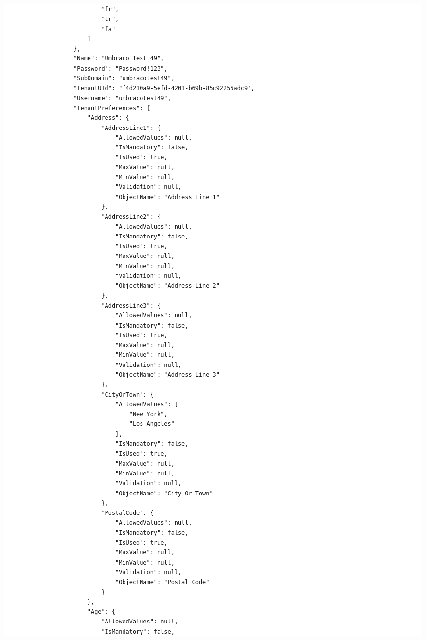 	                            "fr",
	                            "tr",
	                            "fa"
	                        ]
	                    },
	                    "Name": "Umbraco Test 49",
	                    "Password": "Password!123",
	                    "SubDomain": "umbracotest49",
	                    "TenantUId": "f4d210a9-5efd-4201-b69b-85c92256adc9",
	                    "Username": "umbracotest49",
	                    "TenantPreferences": {
	                        "Address": {
	                            "AddressLine1": {
	                                "AllowedValues": null,
	                                "IsMandatory": false,
	                                "IsUsed": true,
	                                "MaxValue": null,
	                                "MinValue": null,
	                                "Validation": null,
	                                "ObjectName": "Address Line 1"
	                            },
	                            "AddressLine2": {
	                                "AllowedValues": null,
	                                "IsMandatory": false,
	                                "IsUsed": true,
	                                "MaxValue": null,
	                                "MinValue": null,
	                                "Validation": null,
	                                "ObjectName": "Address Line 2"
	                            },
	                            "AddressLine3": {
	                                "AllowedValues": null,
	                                "IsMandatory": false,
	                                "IsUsed": true,
	                                "MaxValue": null,
	                                "MinValue": null,
	                                "Validation": null,
	                                "ObjectName": "Address Line 3"
	                            },
	                            "CityOrTown": {
	                                "AllowedValues": [
	                                    "New York",
	                                    "Los Angeles"
	                                ],
	                                "IsMandatory": false,
	                                "IsUsed": true,
	                                "MaxValue": null,
	                                "MinValue": null,
	                                "Validation": null,
	                                "ObjectName": "City Or Town"
	                            },
	                            "PostalCode": {
	                                "AllowedValues": null,
	                                "IsMandatory": false,
	                                "IsUsed": true,
	                                "MaxValue": null,
	                                "MinValue": null,
	                                "Validation": null,
	                                "ObjectName": "Postal Code"
	                            }
	                        },
	                        "Age": {
	                            "AllowedValues": null,
	                            "IsMandatory": false,